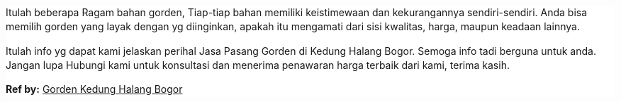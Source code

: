 Itulah beberapa Ragam bahan gorden, Tiap-tiap bahan memiliki keistimewaan dan kekurangannya sendiri-sendiri. Anda bisa memilih gorden yang layak dengan yg diinginkan, apakah itu mengamati dari sisi kwalitas, harga, maupun keadaan lainnya.

Itulah info yg dapat kami jelaskan perihal Jasa Pasang Gorden di Kedung Halang Bogor. Semoga info tadi berguna untuk anda. Jangan lupa Hubungi kami untuk konsultasi dan menerima penawaran harga terbaik dari kami, terima kasih.

**Ref by:**  [Gorden  Kedung Halang Bogor](https://id.wikipedia.org/wiki/Gorden)
